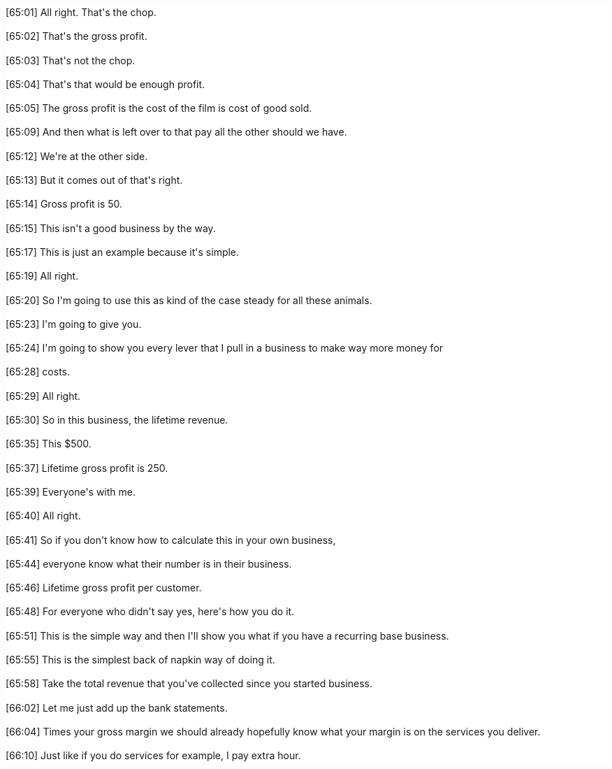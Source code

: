 [65:01] All right. That's the chop.

[65:02] That's the gross profit.

[65:03] That's not the chop.

[65:04] That's that would be enough profit.

[65:05] The gross profit is the cost of the film is cost of good sold.

[65:09] And then what is left over to that pay all the other should we have.

[65:12] We're at the other side.

[65:13] But it comes out of that's right.

[65:14] Gross profit is 50.

[65:15] This isn't a good business by the way.

[65:17] This is just an example because it's simple.

[65:19] All right.

[65:20] So I'm going to use this as kind of the case steady for all these animals.

[65:23] I'm going to give you.

[65:24] I'm going to show you every lever that I pull in a business to make way more money for

[65:28] costs.

[65:29] All right.

[65:30] So in this business, the lifetime revenue.

[65:35] This $500.

[65:37] Lifetime gross profit is 250.

[65:39] Everyone's with me.

[65:40] All right.

[65:41] So if you don't know how to calculate this in your own business,

[65:44] everyone know what their number is in their business.

[65:46] Lifetime gross profit per customer.

[65:48] For everyone who didn't say yes, here's how you do it.

[65:51] This is the simple way and then I'll show you what if you have a recurring base business.

[65:55] This is the simplest back of napkin way of doing it.

[65:58] Take the total revenue that you've collected since you started business.

[66:02] Let me just add up the bank statements.

[66:04] Times your gross margin we should already hopefully know what your margin is on the services you deliver.

[66:10] Just like if you do services for example, I pay extra hour.
